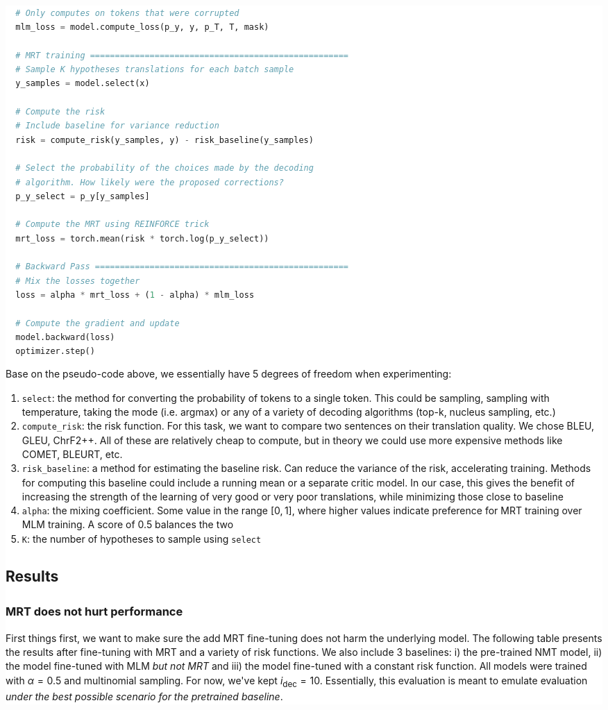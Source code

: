 ```python
  # Only computes on tokens that were corrupted
  mlm_loss = model.compute_loss(p_y, y, p_T, T, mask)

  # MRT training ====================================================
  # Sample K hypotheses translations for each batch sample
  y_samples = model.select(x)

  # Compute the risk
  # Include baseline for variance reduction
  risk = compute_risk(y_samples, y) - risk_baseline(y_samples)

  # Select the probability of the choices made by the decoding
  # algorithm. How likely were the proposed corrections?
  p_y_select = p_y[y_samples]

  # Compute the MRT using REINFORCE trick
  mrt_loss = torch.mean(risk * torch.log(p_y_select))

  # Backward Pass ===================================================
  # Mix the losses together
  loss = alpha * mrt_loss + (1 - alpha) * mlm_loss

  # Compute the gradient and update
  model.backward(loss)
  optimizer.step()
```

Base on the pseudo-code above, we essentially have 5 degrees of freedom when experimenting:
1. `select`: the method for converting the probability of tokens to a single token. This could be sampling, sampling with temperature, taking the mode (i.e. argmax) or any of a variety of decoding algorithms (top-k, nucleus sampling, etc.)
2. `compute_risk`: the risk function. For this task, we want to compare two sentences on their translation quality. We chose BLEU, GLEU, ChrF2++. All of these are relatively cheap to compute, but in theory we could use more expensive methods like COMET, BLEURT, etc.
3. `risk_baseline`: a method for estimating the baseline risk. Can reduce the variance of the risk, accelerating training. Methods for computing this baseline could include a running mean or a separate critic model. In our case, this gives the benefit of increasing the strength of the learning of very good or very poor translations, while minimizing those close to baseline
4. `alpha`: the mixing coefficient. Some value in the range $[0, 1]$, where higher values indicate preference for MRT training over MLM training. A score of 0.5 balances the two
5. `K`: the number of hypotheses to sample using `select`

## Results

### MRT does not hurt performance

First things first, we want to make sure the add MRT fine-tuning does not harm the underlying model. The following table presents the results after fine-tuning with MRT and a variety of risk functions. We also include 3 baselines: i) the pre-trained NMT model, ii) the model fine-tuned with MLM *but not MRT* and iii) the model fine-tuned with a constant risk function. All models were trained with $\alpha=0.5$ and multinomial sampling. For now, we've kept $i_{\text{dec}}=10$. Essentially, this evaluation is meant to emulate evaluation *under the best possible scenario for the pretrained baseline*.


[^can]: here the word *can* is operative, as common models do see some form of auto-regression during encoding. I'm trying to stay model agnostic for now
[^denoising]: this form of masking and learnt unmasking can be seen as a specific form of denoising, a concept Lee et al. {{< cite "leeDeterministicNonAutoregressiveNeural2018" >}} specifically reference. Denoising has been around for a while, and with diffusion models, has hit the mainstream in areas other than NLP
[^inadequacy_of_the_mode]: this chasing of the mode brings with it a whole host of other problems. See Eikema, B., & Aziz, W., "Sampling-Based Approximations to Minimum Bayes Risk Decoding for Neural Machine Translation," 2021. Available: [https://arxiv.org/abs/2108.04718](https://arxiv.org/abs/2108.04718).